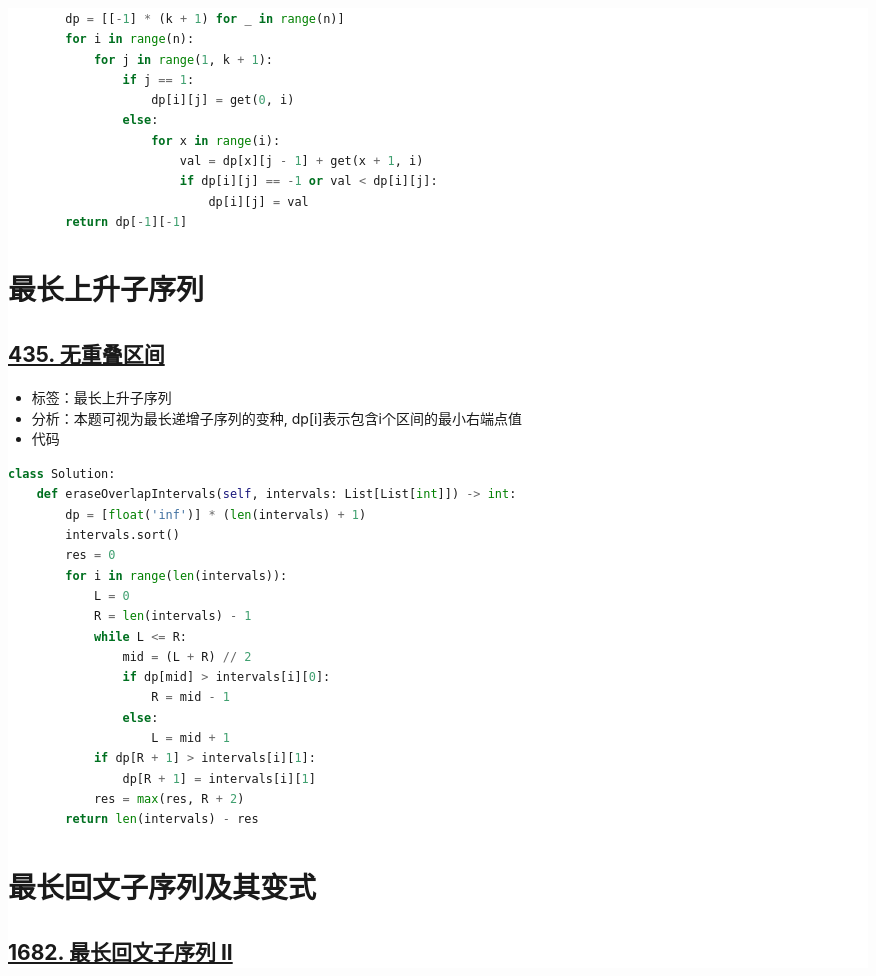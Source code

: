 ```python
        dp = [[-1] * (k + 1) for _ in range(n)]
        for i in range(n):
            for j in range(1, k + 1):
                if j == 1:
                    dp[i][j] = get(0, i)
                else:
                    for x in range(i):
                        val = dp[x][j - 1] + get(x + 1, i)
                        if dp[i][j] == -1 or val < dp[i][j]:
                            dp[i][j] = val
        return dp[-1][-1]
```

# 最长上升子序列

## [435. 无重叠区间](https://leetcode-cn.com/problems/non-overlapping-intervals/)

- 标签：最长上升子序列
- 分析：本题可视为最长递增子序列的变种, dp[i]表示包含i个区间的最小右端点值
- 代码

```python
class Solution:
    def eraseOverlapIntervals(self, intervals: List[List[int]]) -> int:
        dp = [float('inf')] * (len(intervals) + 1)
        intervals.sort()
        res = 0
        for i in range(len(intervals)):
            L = 0
            R = len(intervals) - 1
            while L <= R:
                mid = (L + R) // 2
                if dp[mid] > intervals[i][0]:
                    R = mid - 1
                else:
                    L = mid + 1
            if dp[R + 1] > intervals[i][1]:
                dp[R + 1] = intervals[i][1]
            res = max(res, R + 2)
        return len(intervals) - res
```



# 最长回文子序列及其变式

## [1682. 最长回文子序列 II](https://leetcode-cn.com/problems/longest-palindromic-subsequence-ii/)
